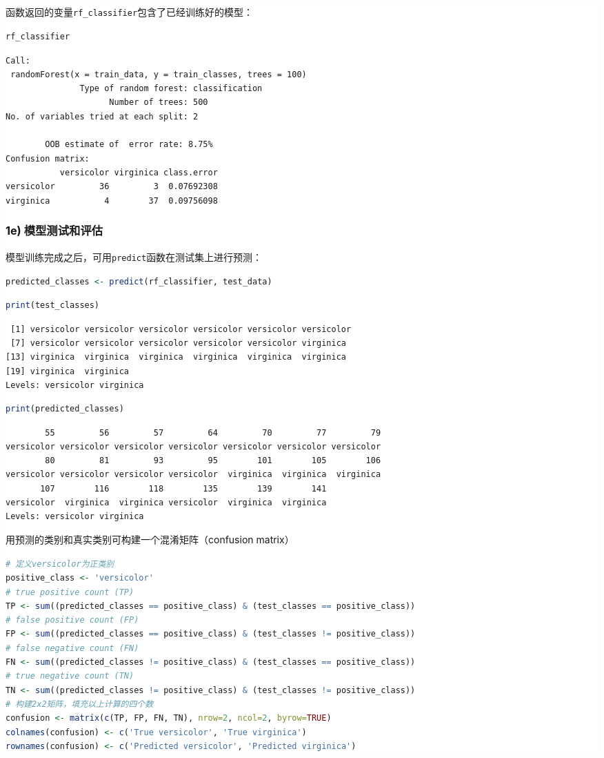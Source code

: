 函数返回的变量`rf_classifier`包含了已经训练好的模型：

```r
rf_classifier
```

```text
Call:
 randomForest(x = train_data, y = train_classes, trees = 100) 
               Type of random forest: classification
                     Number of trees: 500
No. of variables tried at each split: 2

        OOB estimate of  error rate: 8.75%
Confusion matrix:
           versicolor virginica class.error
versicolor         36         3  0.07692308
virginica           4        37  0.09756098
```

### 1e\) 模型测试和评估

模型训练完成之后，可用`predict`函数在测试集上进行预测：

```r
predicted_classes <- predict(rf_classifier, test_data)
```

```r
print(test_classes)
```

```text
 [1] versicolor versicolor versicolor versicolor versicolor versicolor
 [7] versicolor versicolor versicolor versicolor versicolor virginica 
[13] virginica  virginica  virginica  virginica  virginica  virginica 
[19] virginica  virginica 
Levels: versicolor virginica
```

```r
print(predicted_classes)
```

```text
        55         56         57         64         70         77         79 
versicolor versicolor versicolor versicolor versicolor versicolor versicolor 
        80         81         93         95        101        105        106 
versicolor versicolor versicolor versicolor  virginica  virginica  virginica 
       107        116        118        135        139        141 
versicolor  virginica  virginica versicolor  virginica  virginica 
Levels: versicolor virginica
```

用预测的类别和真实类别可构建一个混淆矩阵（confusion matrix）

```r
# 定义versicolor为正类别
positive_class <- 'versicolor'
# true positive count (TP)
TP <- sum((predicted_classes == positive_class) & (test_classes == positive_class))
# false positive count (FP)
FP <- sum((predicted_classes == positive_class) & (test_classes != positive_class))
# false negative count (FN)
FN <- sum((predicted_classes != positive_class) & (test_classes == positive_class))
# true negative count (TN)
TN <- sum((predicted_classes != positive_class) & (test_classes != positive_class))
# 构建2x2矩阵，填充以上计算的四个数
confusion <- matrix(c(TP, FP, FN, TN), nrow=2, ncol=2, byrow=TRUE)
colnames(confusion) <- c('True versicolor', 'True virginica')
rownames(confusion) <- c('Predicted versicolor', 'Predicted virginica')
```